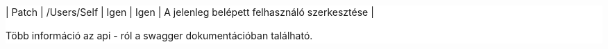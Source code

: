 | Patch  | /Users/Self          |              Igen             |             Igen             | A jelenleg belépett felhasználó szerkesztése                                                                                                                                      |

Több információ az api - ról a swagger dokumentációban található.